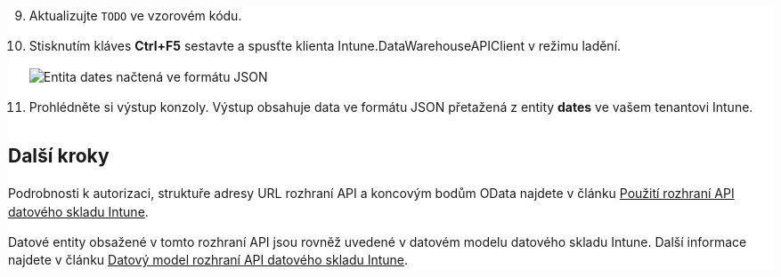 9. Aktualizujte `TODO` ve vzorovém kódu.
10. Stisknutím kláves **Ctrl+F5** sestavte a spusťte klienta Intune.DataWarehouseAPIClient v režimu ladění.

    ![Entita dates načtená ve formátu JSON](./media/reports-proc-data-rest/reports-get_rest_data_output.png)

11. Prohlédněte si výstup konzoly. Výstup obsahuje data ve formátu JSON přetažená z entity **dates** ve vašem tenantovi Intune.

## <a name="next-steps"></a>Další kroky

Podrobnosti k autorizaci, struktuře adresy URL rozhraní API a koncovým bodům OData najdete v článku [Použití rozhraní API datového skladu Intune](reports-api-url.md).

Datové entity obsažené v tomto rozhraní API jsou rovněž uvedené v datovém modelu datového skladu Intune. Další informace najdete v článku [Datový model rozhraní API datového skladu Intune](reports-ref-data-model.md).
